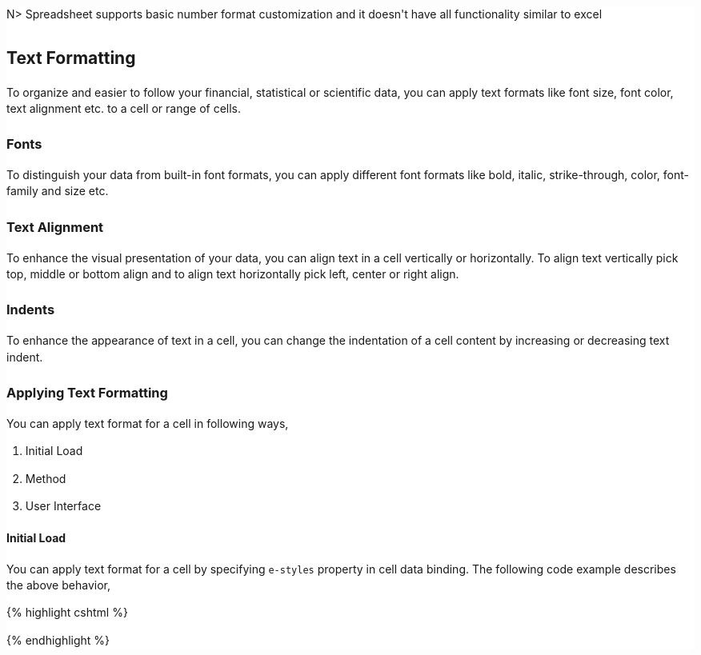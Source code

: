 N> Spreadsheet supports basic number format customization and it doesn't have all functionality similar to excel   

## Text Formatting

To organize and easier to follow your financial, statistical or scientific data, you can apply text formats like font size, font color, text alignment etc. to a cell or range of cells.

### Fonts

To distinguish your data from built-in font formats, you can apply different font formats like bold, italic, strike-through, color, font-family and size etc.

### Text Alignment

To enhance the visual presentation of your data, you can align text in a cell vertically or horizontally. To align text vertically pick top, middle or bottom align and to align text horizontally pick left, center or right align.

### Indents

To enhance the appearance of text in a cell, you can change the indentation of a cell content by increasing or decreasing text indent. 

### Applying Text Formatting

You can apply text format for a cell in following ways,
    
1) Initial Load

2) Method

3) User Interface

#### Initial Load

You can apply text format for a cell by specifying `e-styles` property in cell data binding. The following code example describes the above behavior,

{% highlight cshtml %}

<ej-spread-sheet id="Spreadsheet">
      <e-sheets>
          <e-sheet>
              <e-rows>
                  <e-row>
                      <e-cells>
                          <e-cell value="Bold">
                              <e-styles font-weight="Bold"></e-styles>
                          </e-cell>
                      </e-cells>
                  </e-row>
              </e-rows>
          </e-sheet>
      </e-sheets>
</ej-spread-sheet>

{% endhighlight %}
